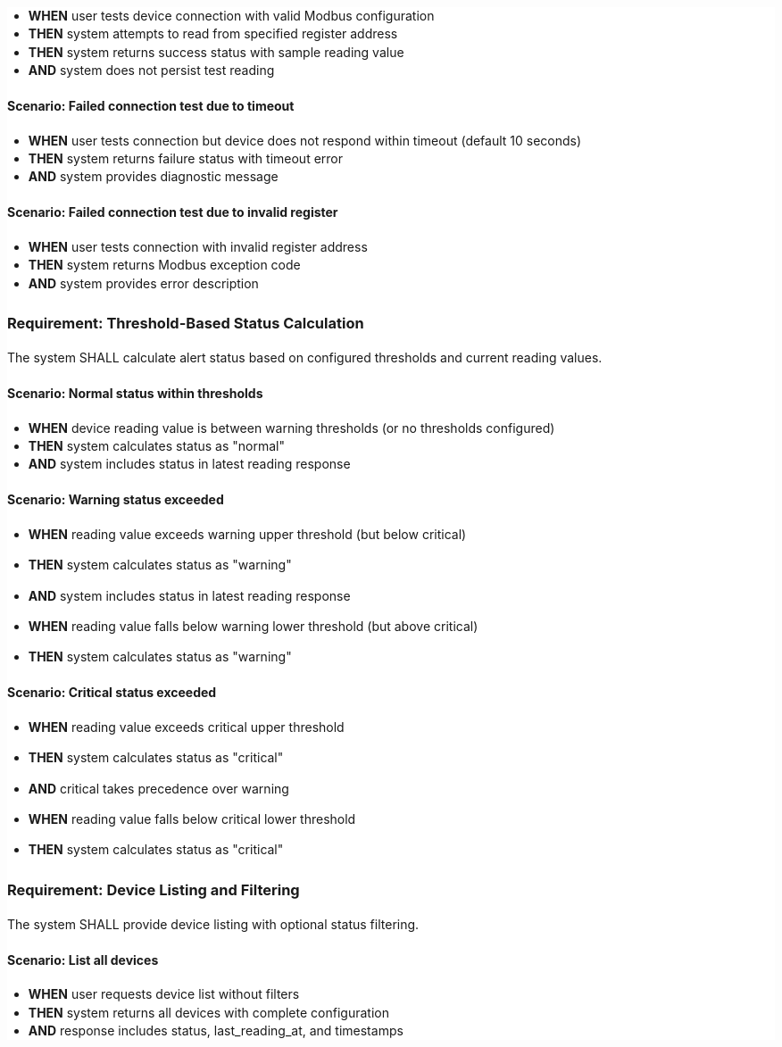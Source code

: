 - **WHEN** user tests device connection with valid Modbus configuration
- **THEN** system attempts to read from specified register address
- **THEN** system returns success status with sample reading value
- **AND** system does not persist test reading

#### Scenario: Failed connection test due to timeout

- **WHEN** user tests connection but device does not respond within timeout (default 10 seconds)
- **THEN** system returns failure status with timeout error
- **AND** system provides diagnostic message

#### Scenario: Failed connection test due to invalid register

- **WHEN** user tests connection with invalid register address
- **THEN** system returns Modbus exception code
- **AND** system provides error description

### Requirement: Threshold-Based Status Calculation

The system SHALL calculate alert status based on configured thresholds and current reading values.

#### Scenario: Normal status within thresholds

- **WHEN** device reading value is between warning thresholds (or no thresholds configured)
- **THEN** system calculates status as "normal"
- **AND** system includes status in latest reading response

#### Scenario: Warning status exceeded

- **WHEN** reading value exceeds warning upper threshold (but below critical)
- **THEN** system calculates status as "warning"
- **AND** system includes status in latest reading response

- **WHEN** reading value falls below warning lower threshold (but above critical)
- **THEN** system calculates status as "warning"

#### Scenario: Critical status exceeded

- **WHEN** reading value exceeds critical upper threshold
- **THEN** system calculates status as "critical"
- **AND** critical takes precedence over warning

- **WHEN** reading value falls below critical lower threshold
- **THEN** system calculates status as "critical"

### Requirement: Device Listing and Filtering

The system SHALL provide device listing with optional status filtering.

#### Scenario: List all devices

- **WHEN** user requests device list without filters
- **THEN** system returns all devices with complete configuration
- **AND** response includes status, last_reading_at, and timestamps
